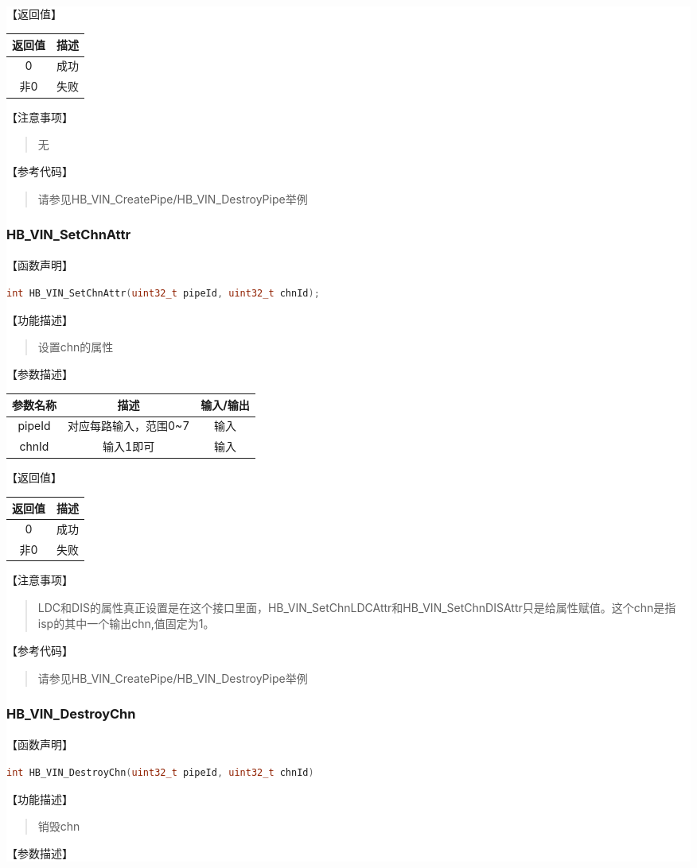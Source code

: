 【返回值】

| 返回值 | 描述 |
|:------:|:----:|
|    0   | 成功 |
|   非0  | 失败 |

【注意事项】
> 无

【参考代码】
> 请参见HB_VIN_CreatePipe/HB_VIN_DestroyPipe举例

### HB_VIN_SetChnAttr
【函数声明】
```c
int HB_VIN_SetChnAttr(uint32_t pipeId, uint32_t chnId);
```
【功能描述】
> 设置chn的属性

【参数描述】

| 参数名称 |         描述          | 输入/输出 |
| :------: | :-------------------: | :-------: |
|  pipeId  | 对应每路输入，范围0~7 |   输入    |
|  chnId   |       输入1即可       |   输入    |

【返回值】

| 返回值 | 描述 |
|:------:|:----:|
|    0   | 成功 |
|   非0  | 失败 |

【注意事项】
> LDC和DIS的属性真正设置是在这个接口里面，HB_VIN_SetChnLDCAttr和HB_VIN_SetChnDISAttr只是给属性赋值。这个chn是指isp的其中一个输出chn,值固定为1。

【参考代码】
> 请参见HB_VIN_CreatePipe/HB_VIN_DestroyPipe举例

### HB_VIN_DestroyChn
【函数声明】
```c
int HB_VIN_DestroyChn(uint32_t pipeId, uint32_t chnId)
```
【功能描述】
> 销毁chn

【参数描述】
